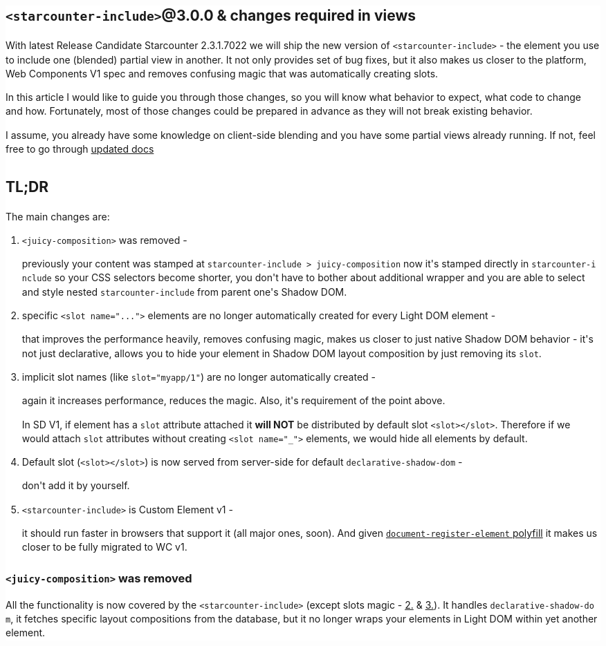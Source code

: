 `<starcounter-include>`@3.0.0 & changes required in views
---

With latest Release Candidate Starcounter 2.3.1.7022 we will ship the new version of `<starcounter-include>` - the element you use to include one (blended) partial view in another. It not only provides set of bug fixes, but it also makes us closer to the platform, Web Components V1 spec and removes confusing magic that was automatically creating slots.

In this article I would like to guide you through those changes, so you will know what behavior to expect, what code to change and how. Fortunately, most of those changes could be prepared in advance as they will not break existing behavior.



I assume, you already have some knowledge on client-side blending and you have some partial views already running.
If not, feel free to go through [updated docs](https://docs.starcounter.io/guides/web-apps/html-view-guidelines/)

## TL;DR

The main changes are:

1. `<juicy-composition>` was removed -

    previously your content was stamped at `starcounter-include > juicy-composition` now it's stamped directly in `starcounter-include` so your CSS selectors become shorter, you don't have to bother about additional wrapper and you are able to select and style nested `starcounter-include` from parent one's Shadow DOM.
2. specific `<slot name="...">` elements are no longer automatically created for every Light DOM element -

    that improves the performance heavily, removes confusing magic, makes us closer to just native Shadow DOM behavior - it's not just declarative, allows you to hide your element in Shadow DOM layout composition by just removing its `slot`.
3. implicit slot names (like `slot="myapp/1"`) are no longer automatically created -

    again it increases performance, reduces the magic. Also, it's requirement of the point above.

    In SD V1, if element has a `slot` attribute attached it **will NOT** be distributed by default slot `<slot></slot>`. Therefore if we would attach `slot` attributes without creating `<slot name="_">` elements, we would hide all elements by default.
4. Default slot (`<slot></slot>`) is now served from server-side for default `declarative-shadow-dom` -

    don't add it by yourself.
5. `<starcounter-include>` is Custom Element v1 -

   it should run faster in browsers that support it (all major ones, soon). And given [`document-register-element` polyfill](https://starcounter.io/week-starcounter-30062017/) it makes us closer to be fully migrated to WC v1.

### `<juicy-composition>` was removed

All the functionality is now covered by the `<starcounter-include>` (except slots magic - [2.](#) & [3.](#)).
It handles `declarative-shadow-dom`, it fetches specific layout compositions from the database, but it no longer wraps your elements in Light DOM within yet another element.
